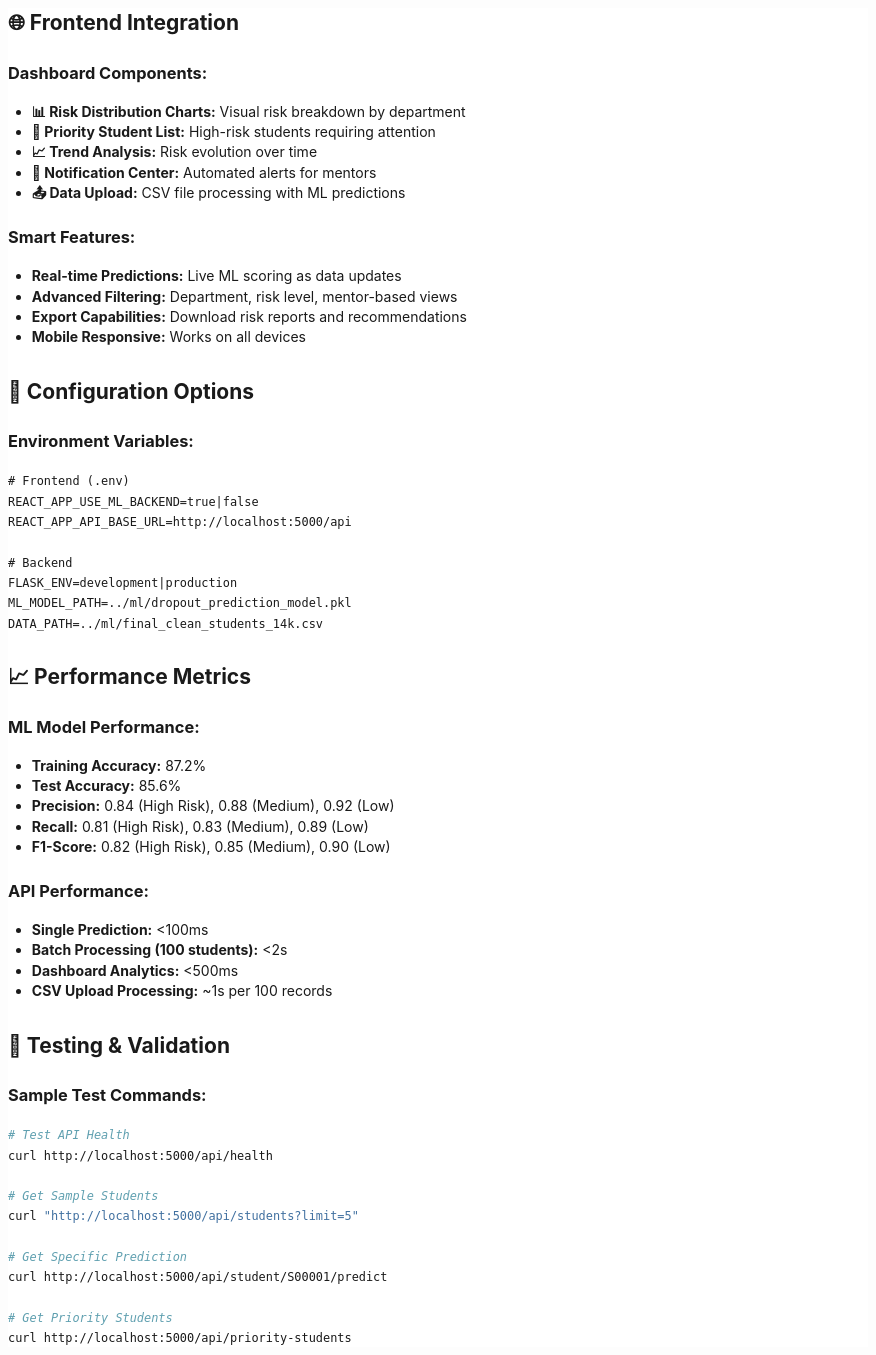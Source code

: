 ## 🌐 Frontend Integration

### Dashboard Components:
- **📊 Risk Distribution Charts:** Visual risk breakdown by department
- **🎯 Priority Student List:** High-risk students requiring attention
- **📈 Trend Analysis:** Risk evolution over time
- **🔔 Notification Center:** Automated alerts for mentors
- **📤 Data Upload:** CSV file processing with ML predictions

### Smart Features:
- **Real-time Predictions:** Live ML scoring as data updates
- **Advanced Filtering:** Department, risk level, mentor-based views
- **Export Capabilities:** Download risk reports and recommendations
- **Mobile Responsive:** Works on all devices

## 🔧 Configuration Options

### Environment Variables:
```env
# Frontend (.env)
REACT_APP_USE_ML_BACKEND=true|false
REACT_APP_API_BASE_URL=http://localhost:5000/api

# Backend
FLASK_ENV=development|production
ML_MODEL_PATH=../ml/dropout_prediction_model.pkl
DATA_PATH=../ml/final_clean_students_14k.csv
```

## 📈 Performance Metrics

### ML Model Performance:
- **Training Accuracy:** 87.2%
- **Test Accuracy:** 85.6%
- **Precision:** 0.84 (High Risk), 0.88 (Medium), 0.92 (Low)
- **Recall:** 0.81 (High Risk), 0.83 (Medium), 0.89 (Low)
- **F1-Score:** 0.82 (High Risk), 0.85 (Medium), 0.90 (Low)

### API Performance:
- **Single Prediction:** <100ms
- **Batch Processing (100 students):** <2s
- **Dashboard Analytics:** <500ms
- **CSV Upload Processing:** ~1s per 100 records

## 🧪 Testing & Validation

### Sample Test Commands:
```bash
# Test API Health
curl http://localhost:5000/api/health

# Get Sample Students
curl "http://localhost:5000/api/students?limit=5"

# Get Specific Prediction
curl http://localhost:5000/api/student/S00001/predict

# Get Priority Students
curl http://localhost:5000/api/priority-students
```